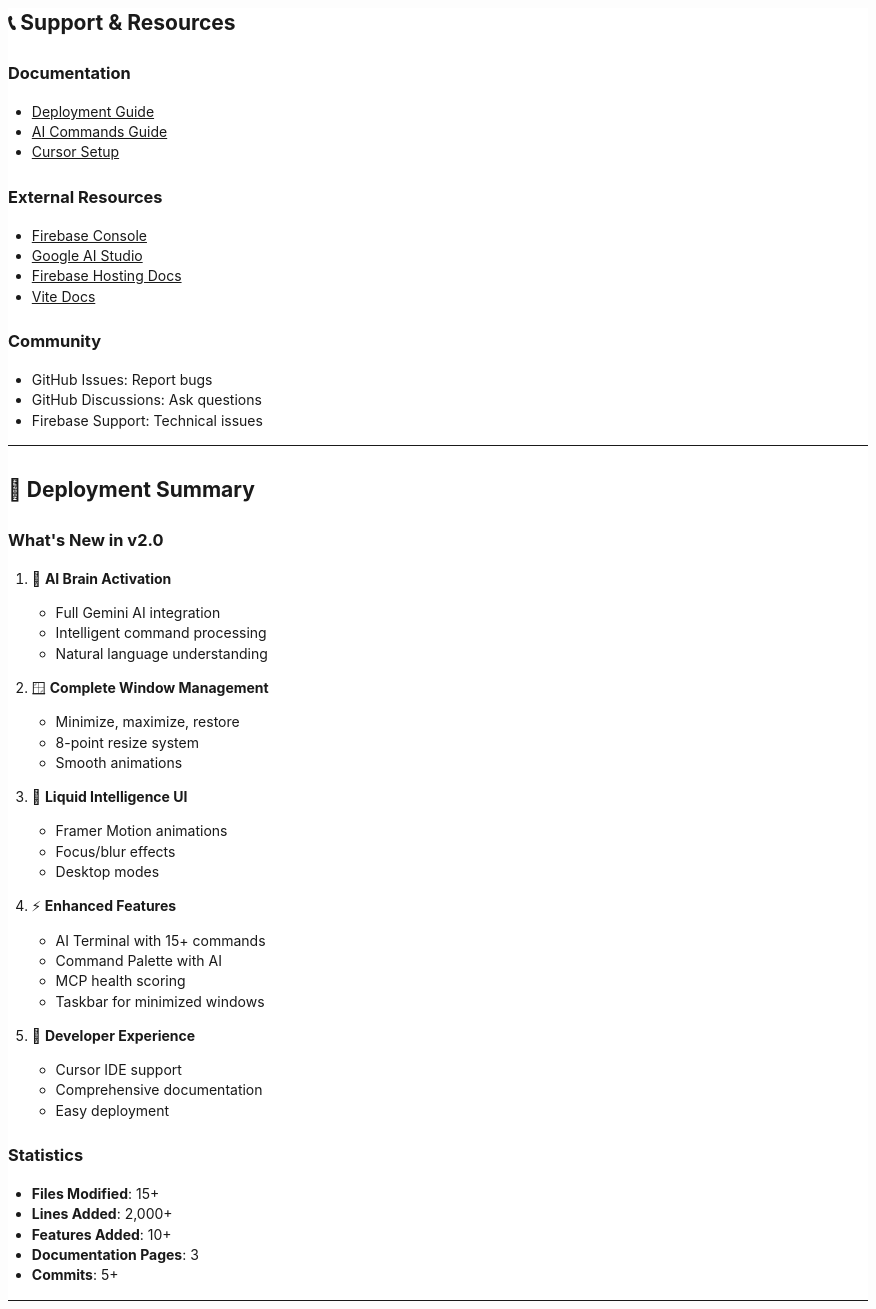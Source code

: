 
## 📞 Support & Resources

### **Documentation**
- [Deployment Guide](./DEPLOYMENT_GUIDE.md)
- [AI Commands Guide](./AI_COMMANDS.md)
- [Cursor Setup](./CURSOR_SETUP.md)

### **External Resources**
- [Firebase Console](https://console.firebase.google.com/)
- [Google AI Studio](https://makersuite.google.com/)
- [Firebase Hosting Docs](https://firebase.google.com/docs/hosting)
- [Vite Docs](https://vitejs.dev/)

### **Community**
- GitHub Issues: Report bugs
- GitHub Discussions: Ask questions
- Firebase Support: Technical issues

---

## 🎉 Deployment Summary

### **What's New in v2.0**
1. 🧠 **AI Brain Activation**
   - Full Gemini AI integration
   - Intelligent command processing
   - Natural language understanding

2. 🪟 **Complete Window Management**
   - Minimize, maximize, restore
   - 8-point resize system
   - Smooth animations

3. 🎨 **Liquid Intelligence UI**
   - Framer Motion animations
   - Focus/blur effects
   - Desktop modes

4. ⚡ **Enhanced Features**
   - AI Terminal with 15+ commands
   - Command Palette with AI
   - MCP health scoring
   - Taskbar for minimized windows

5. 🔧 **Developer Experience**
   - Cursor IDE support
   - Comprehensive documentation
   - Easy deployment

### **Statistics**
- **Files Modified**: 15+
- **Lines Added**: 2,000+
- **Features Added**: 10+
- **Documentation Pages**: 3
- **Commits**: 5+

---